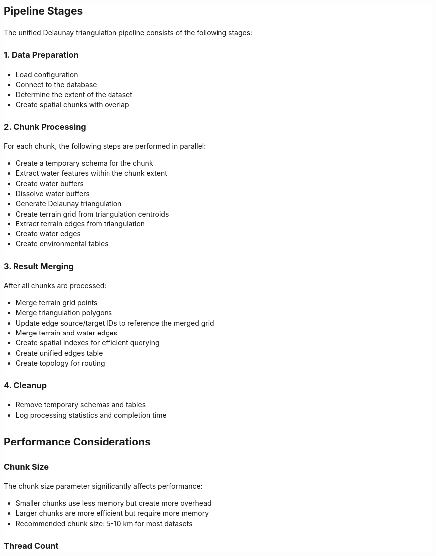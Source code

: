 ## Pipeline Stages

The unified Delaunay triangulation pipeline consists of the following stages:

### 1. Data Preparation

- Load configuration
- Connect to the database
- Determine the extent of the dataset
- Create spatial chunks with overlap

### 2. Chunk Processing

For each chunk, the following steps are performed in parallel:

- Create a temporary schema for the chunk
- Extract water features within the chunk extent
- Create water buffers
- Dissolve water buffers
- Generate Delaunay triangulation
- Create terrain grid from triangulation centroids
- Extract terrain edges from triangulation
- Create water edges
- Create environmental tables

### 3. Result Merging

After all chunks are processed:

- Merge terrain grid points
- Merge triangulation polygons
- Update edge source/target IDs to reference the merged grid
- Merge terrain and water edges
- Create spatial indexes for efficient querying
- Create unified edges table
- Create topology for routing

### 4. Cleanup

- Remove temporary schemas and tables
- Log processing statistics and completion time

## Performance Considerations

### Chunk Size

The chunk size parameter significantly affects performance:

- Smaller chunks use less memory but create more overhead
- Larger chunks are more efficient but require more memory
- Recommended chunk size: 5-10 km for most datasets

### Thread Count
